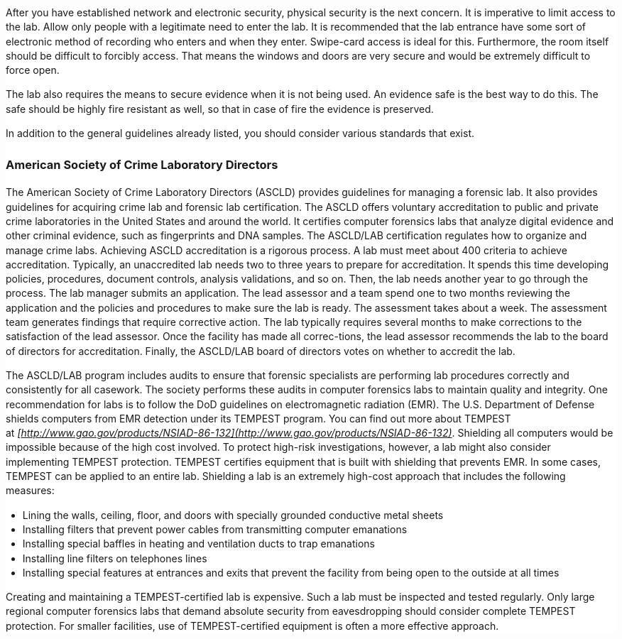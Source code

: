 After you have established network and electronic security, physical security is the next concern. It is imperative to limit access to the lab. Allow only people with a legitimate need to enter the lab. It is recommended that the lab entrance have some sort of electronic method of recording who enters and when they enter. Swipe-card access is ideal for this. Furthermore, the room itself should be difficult to forcibly access. That means the windows and doors are very secure and would be extremely difficult to force open.

The lab also requires the means to secure evidence when it is not being used. An evidence safe is the best way to do this. The safe should be highly fire resistant as well, so that in case of fire the evidence is preserved.

In addition to the general guidelines already listed, you should consider various standards that exist.

### **American Society of Crime Laboratory Directors**

The American Society of Crime Laboratory Directors (ASCLD) provides guidelines for managing a forensic lab. It also provides guidelines for acquiring crime lab and forensic lab certification. The ASCLD offers voluntary accreditation to public and private crime laboratories in the United States and around the world. It certifies computer forensics labs that analyze digital evidence and other criminal evidence, such as fingerprints and DNA samples. The ASCLD/LAB certification regulates how to organize and manage crime labs. Achieving ASCLD accreditation is a rigorous process. A lab must meet about 400 criteria to achieve accreditation. Typically, an unaccredited lab needs two to three years to prepare for accreditation. It spends this time developing policies, procedures, document controls, analysis validations, and so on. Then, the lab needs another year to go through the process. The lab manager submits an application. The lead assessor and a team spend one to two months reviewing the application and the policies and procedures to make sure the lab is ready. The assessment takes about a week. The assessment team generates findings that require corrective action. The lab typically requires several months to make corrections to the satisfaction of the lead assessor. Once the facility has made all correc-tions, the lead assessor recommends the lab to the board of directors for accreditation. Finally, the ASCLD/LAB board of directors votes on whether to accredit the lab.

The ASCLD/LAB program includes audits to ensure that forensic specialists are performing lab procedures correctly and consistently for all casework. The society performs these audits in computer forensics labs to maintain quality and integrity. One recommendation for labs is to follow the DoD guidelines on electromagnetic radiation (EMR). The U.S. Department of Defense shields computers from EMR detection under its TEMPEST program. You can find out more about TEMPEST at *[http://www.gao.gov/products/NSIAD-86-132](http://www.gao.gov/products/NSIAD-86-132)*. Shielding all computers would be impossible because of the high cost involved. To protect high-risk investigations, however, a lab might also consider implementing TEMPEST protection. TEMPEST certifies equipment that is built with shielding that prevents EMR. In some cases, TEMPEST can be applied to an entire lab. Shielding a lab is an extremely high-cost approach that includes the following measures:

- Lining the walls, ceiling, floor, and doors with specially grounded conductive metal sheets
- Installing filters that prevent power cables from transmitting computer emanations
- Installing special baffles in heating and ventilation ducts to trap emanations
- Installing line filters on telephones lines
- Installing special features at entrances and exits that prevent the facility from being open to the outside at all times

Creating and maintaining a TEMPEST-certified lab is expensive. Such a lab must be inspected and tested regularly. Only large regional computer forensics labs that demand absolute security from eavesdropping should consider complete TEMPEST protection. For smaller facilities, use of TEMPEST-certified equipment is often a more effective approach.
